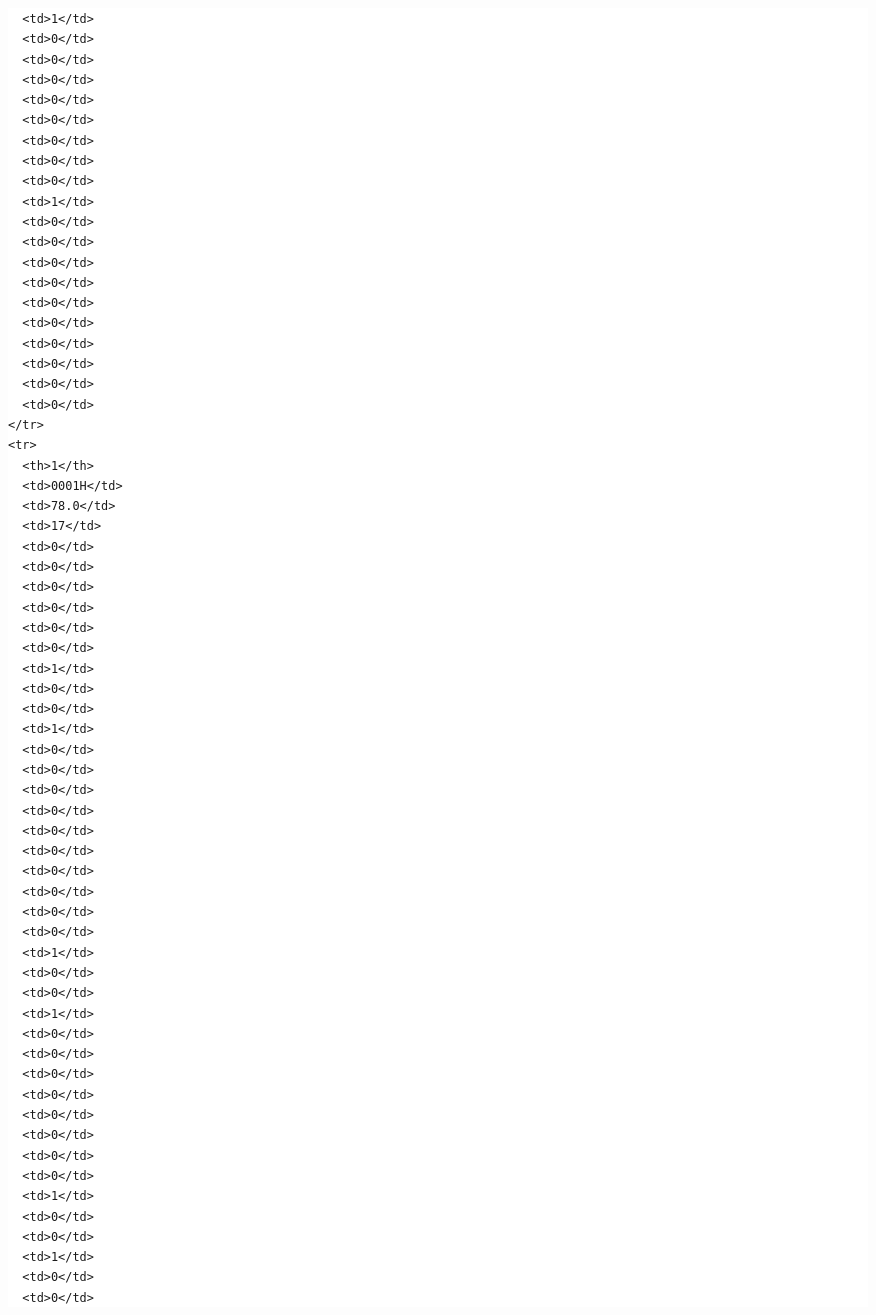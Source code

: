       <td>1</td>
      <td>0</td>
      <td>0</td>
      <td>0</td>
      <td>0</td>
      <td>0</td>
      <td>0</td>
      <td>0</td>
      <td>0</td>
      <td>1</td>
      <td>0</td>
      <td>0</td>
      <td>0</td>
      <td>0</td>
      <td>0</td>
      <td>0</td>
      <td>0</td>
      <td>0</td>
      <td>0</td>
      <td>0</td>
    </tr>
    <tr>
      <th>1</th>
      <td>0001H</td>
      <td>78.0</td>
      <td>17</td>
      <td>0</td>
      <td>0</td>
      <td>0</td>
      <td>0</td>
      <td>0</td>
      <td>0</td>
      <td>1</td>
      <td>0</td>
      <td>0</td>
      <td>1</td>
      <td>0</td>
      <td>0</td>
      <td>0</td>
      <td>0</td>
      <td>0</td>
      <td>0</td>
      <td>0</td>
      <td>0</td>
      <td>0</td>
      <td>0</td>
      <td>1</td>
      <td>0</td>
      <td>0</td>
      <td>1</td>
      <td>0</td>
      <td>0</td>
      <td>0</td>
      <td>0</td>
      <td>0</td>
      <td>0</td>
      <td>0</td>
      <td>0</td>
      <td>1</td>
      <td>0</td>
      <td>0</td>
      <td>1</td>
      <td>0</td>
      <td>0</td>